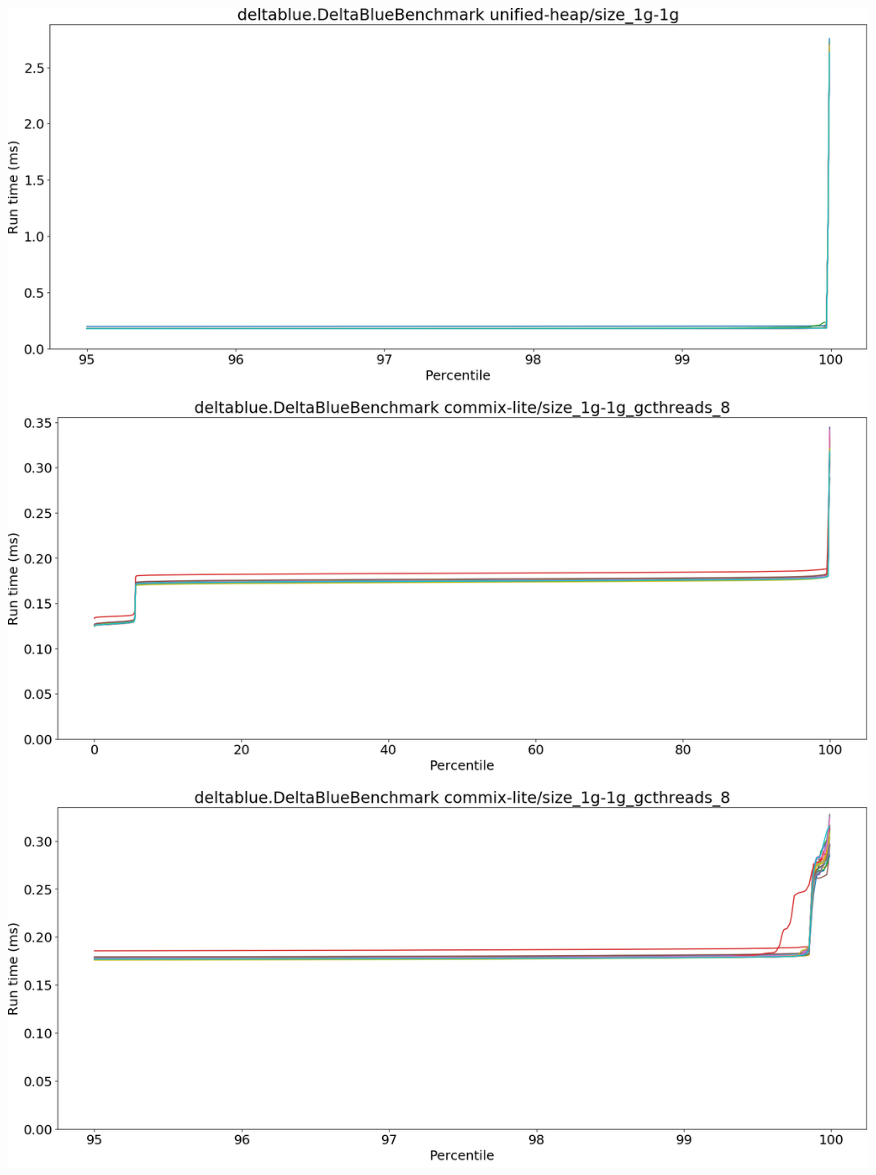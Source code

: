 ![deltablue.DeltaBlueBenchmark unified-heap/size_1g-1g](percentile_95plus_deltablue.DeltaBlueBenchmark_conf0.png)

![deltablue.DeltaBlueBenchmark commix-lite/size_1g-1g_gcthreads_8](percentile_deltablue.DeltaBlueBenchmark_conf1.png)

![deltablue.DeltaBlueBenchmark commix-lite/size_1g-1g_gcthreads_8](percentile_95plus_deltablue.DeltaBlueBenchmark_conf1.png)
